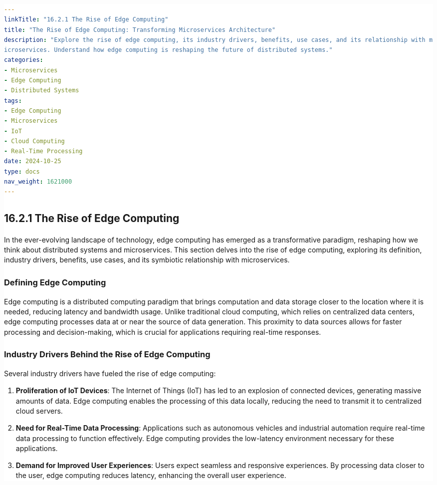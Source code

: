```yaml
---
linkTitle: "16.2.1 The Rise of Edge Computing"
title: "The Rise of Edge Computing: Transforming Microservices Architecture"
description: "Explore the rise of edge computing, its industry drivers, benefits, use cases, and its relationship with microservices. Understand how edge computing is reshaping the future of distributed systems."
categories:
- Microservices
- Edge Computing
- Distributed Systems
tags:
- Edge Computing
- Microservices
- IoT
- Cloud Computing
- Real-Time Processing
date: 2024-10-25
type: docs
nav_weight: 1621000
---
```


## 16.2.1 The Rise of Edge Computing

In the ever-evolving landscape of technology, edge computing has emerged as a transformative paradigm, reshaping how we think about distributed systems and microservices. This section delves into the rise of edge computing, exploring its definition, industry drivers, benefits, use cases, and its symbiotic relationship with microservices.

### Defining Edge Computing

Edge computing is a distributed computing paradigm that brings computation and data storage closer to the location where it is needed, reducing latency and bandwidth usage. Unlike traditional cloud computing, which relies on centralized data centers, edge computing processes data at or near the source of data generation. This proximity to data sources allows for faster processing and decision-making, which is crucial for applications requiring real-time responses.

### Industry Drivers Behind the Rise of Edge Computing

Several industry drivers have fueled the rise of edge computing:

1. **Proliferation of IoT Devices**: The Internet of Things (IoT) has led to an explosion of connected devices, generating massive amounts of data. Edge computing enables the processing of this data locally, reducing the need to transmit it to centralized cloud servers.

2. **Need for Real-Time Data Processing**: Applications such as autonomous vehicles and industrial automation require real-time data processing to function effectively. Edge computing provides the low-latency environment necessary for these applications.

3. **Demand for Improved User Experiences**: Users expect seamless and responsive experiences. By processing data closer to the user, edge computing reduces latency, enhancing the overall user experience.
